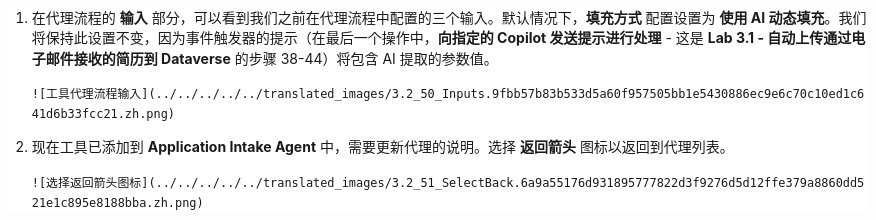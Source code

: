 1. 在代理流程的 **输入** 部分，可以看到我们之前在代理流程中配置的三个输入。默认情况下，**填充方式** 配置设置为 **使用 AI 动态填充**。我们将保持此设置不变，因为事件触发器的提示（在最后一个操作中，**向指定的 Copilot 发送提示进行处理** - 这是 **Lab 3.1 - 自动上传通过电子邮件接收的简历到 Dataverse** 的步骤 38-44）将包含 AI 提取的参数值。

       ![工具代理流程输入](../../../../../translated_images/3.2_50_Inputs.9fbb57b83b533d5a60f957505bb1e5430886ec9e6c70c10ed1c641d6b33fcc21.zh.png)

1. 现在工具已添加到 **Application Intake Agent** 中，需要更新代理的说明。选择 **返回箭头** 图标以返回到代理列表。

       ![选择返回箭头图标](../../../../../translated_images/3.2_51_SelectBack.6a9a55176d931895777822d3f9276d5d12ffe379a8860dd521e1c895e8188bba.zh.png)
